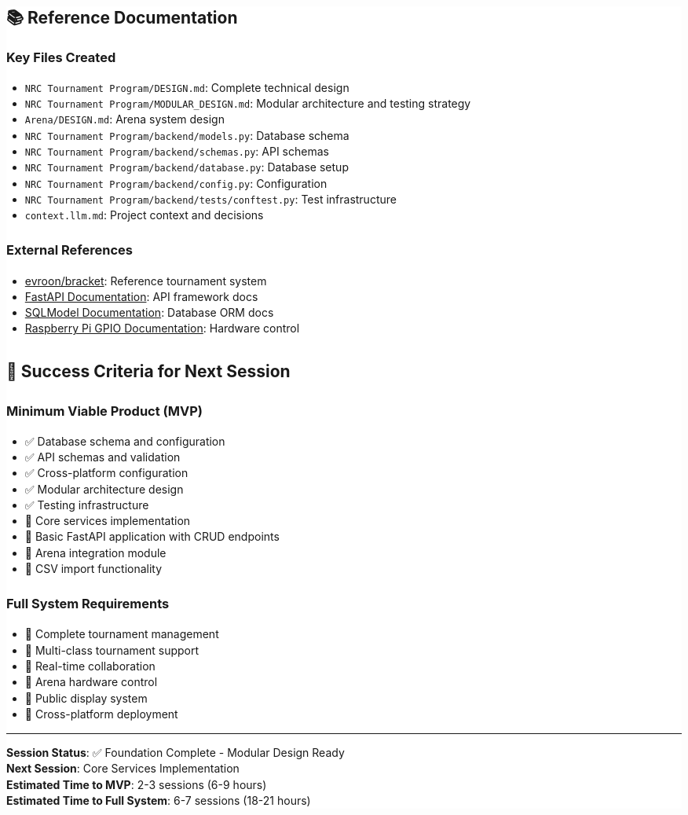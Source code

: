 ## 📚 Reference Documentation

### Key Files Created
- `NRC Tournament Program/DESIGN.md`: Complete technical design
- `NRC Tournament Program/MODULAR_DESIGN.md`: Modular architecture and testing strategy
- `Arena/DESIGN.md`: Arena system design
- `NRC Tournament Program/backend/models.py`: Database schema
- `NRC Tournament Program/backend/schemas.py`: API schemas
- `NRC Tournament Program/backend/database.py`: Database setup
- `NRC Tournament Program/backend/config.py`: Configuration
- `NRC Tournament Program/backend/tests/conftest.py`: Test infrastructure
- `context.llm.md`: Project context and decisions

### External References
- [evroon/bracket](https://github.com/evroon/bracket): Reference tournament system
- [FastAPI Documentation](https://fastapi.tiangolo.com/): API framework docs
- [SQLModel Documentation](https://sqlmodel.tiangolo.com/): Database ORM docs
- [Raspberry Pi GPIO Documentation](https://www.raspberrypi.org/documentation/usage/gpio/): Hardware control

## 🎯 Success Criteria for Next Session

### Minimum Viable Product (MVP)
- ✅ Database schema and configuration
- ✅ API schemas and validation
- ✅ Cross-platform configuration
- ✅ Modular architecture design
- ✅ Testing infrastructure
- 🔄 Core services implementation
- 🔄 Basic FastAPI application with CRUD endpoints
- 🔄 Arena integration module
- 🔄 CSV import functionality

### Full System Requirements
- 🔄 Complete tournament management
- 🔄 Multi-class tournament support
- 🔄 Real-time collaboration
- 🔄 Arena hardware control
- 🔄 Public display system
- 🔄 Cross-platform deployment

---

**Session Status**: ✅ Foundation Complete - Modular Design Ready  
**Next Session**: Core Services Implementation  
**Estimated Time to MVP**: 2-3 sessions (6-9 hours)  
**Estimated Time to Full System**: 6-7 sessions (18-21 hours)
